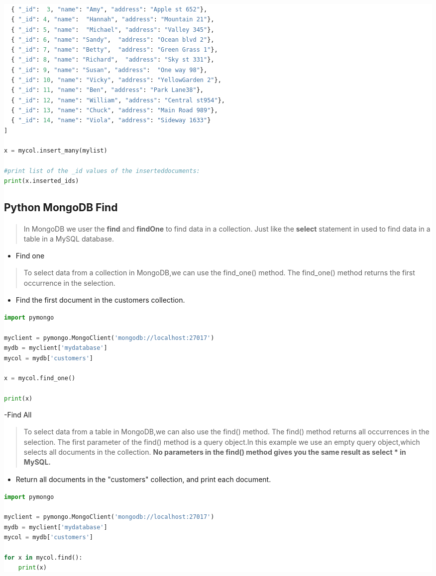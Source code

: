 ```python
  { "_id":  3, "name": "Amy", "address": "Apple st 652"},
  { "_id": 4, "name":  "Hannah", "address": "Mountain 21"},
  { "_id": 5, "name":  "Michael", "address": "Valley 345"},
  { "_id": 6, "name": "Sandy",  "address": "Ocean blvd 2"},
  { "_id": 7, "name": "Betty",  "address": "Green Grass 1"},
  { "_id": 8, "name": "Richard",  "address": "Sky st 331"},
  { "_id": 9, "name": "Susan", "address":  "One way 98"},
  { "_id": 10, "name": "Vicky", "address": "YellowGarden 2"},
  { "_id": 11, "name": "Ben", "address": "Park Lane38"},
  { "_id": 12, "name": "William", "address": "Central st954"},
  { "_id": 13, "name": "Chuck", "address": "Main Road 989"},
  { "_id": 14, "name": "Viola", "address": "Sideway 1633"}
]

x = mycol.insert_many(mylist)

#print list of the _id values of the inserteddocuments:
print(x.inserted_ids) 
```


## Python MongoDB Find

> In MongoDB we user the **find** and **findOne** to find data in a collection.
> Just like the **select** statement in used to find data in a table in a MySQL database.

- Find one
> To select data from a collection in MongoDB,we can use the find_one() method.
> The find_one() method returns the first occurrence in the selection.

- Find the first document in the customers collection.
```python
import pymongo

myclient = pymongo.MongoClient('mongodb://localhost:27017')
mydb = myclient['mydatabase']
mycol = mydb['customers']

x = mycol.find_one()

print(x)
```

-Find All
> To select data from a table in MongoDB,we can also use the find() method.
> The find() method returns all occurrences in the selection.
> The first parameter of the find() method is a query object.In this example we use an empty query object,which selects all documents in the collection.
**No parameters in the find() method gives you the same result as select * in MySQL.**

- Return all documents in the "customers" collection, and print each document.
```python
import pymongo

myclient = pymongo.MongoClient('mongodb://localhost:27017')
mydb = myclient['mydatabase']
mycol = mydb['customers']

for x in mycol.find():
	print(x)
```
